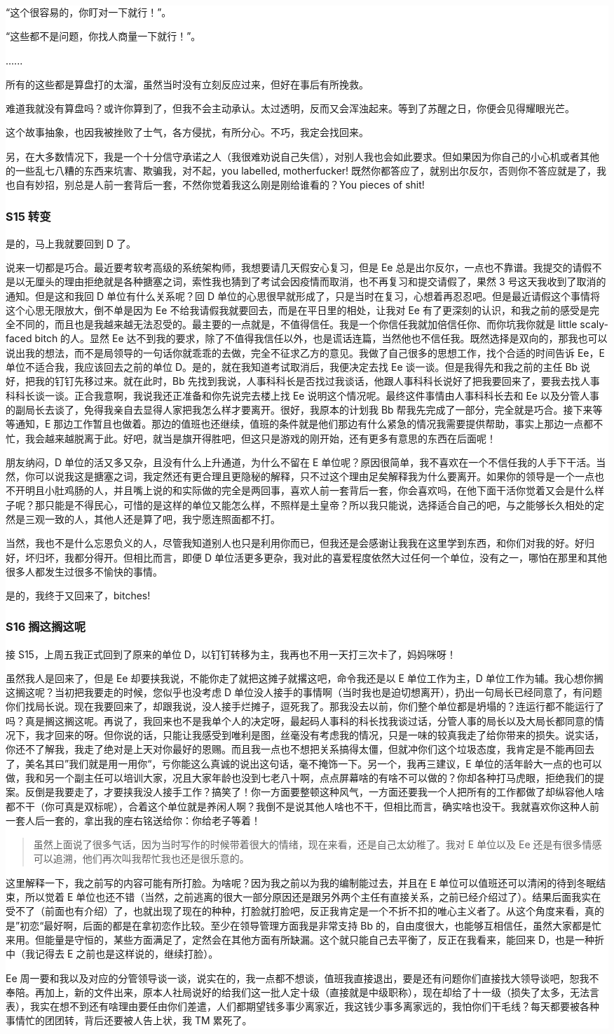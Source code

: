 “这个很容易的，你盯对一下就行！”。

“这些都不是问题，你找人商量一下就行！”。

......

所有的这些都是算盘打的太溜，虽然当时没有立刻反应过来，但好在事后有所挽救。

难道我就没有算盘吗？或许你算到了，但我不会主动承认。太过透明，反而又会浑浊起来。等到了苏醒之日，你便会见得耀眼光芒。

这个故事抽象，也因我被挫败了士气，各方侵扰，有所分心。不巧，我定会找回来。

另，在大多数情况下，我是一个十分信守承诺之人（我很难劝说自己失信），对别人我也会如此要求。但如果因为你自己的小心机或者其他的一些乱七八糟的东西来坑害、欺骗我，对不起，you labelled, motherfucker! 既然你都答应了，就别出尔反尔，否则你不答应就是了，我也自有妙招，别总是人前一套背后一套，不然你觉着我这么刚是刚给谁看的？You pieces of shit!

### S15 转变

是的，马上我就要回到 D 了。

说来一切都是巧合。最近要考软考高级的系统架构师，我想要请几天假安心复习，但是 Ee 总是出尔反尔，一点也不靠谱。我提交的请假不是以无厘头的理由拒绝就是各种搪塞之词，索性我也猜到了考试会因疫情而取消，也不再复习和提交请假了，果然 3 号这天我收到了取消的通知。但是这和我回 D 单位有什么关系呢？回 D 单位的心思很早就形成了，只是当时在复习，心想着再忍忍吧。但是最近请假这个事情将这个心思无限放大，倒不单是因为 Ee 不给我请假我就要回去，而是在平日里的相处，让我对 Ee 有了更深刻的认识，和我之前的感受是完全不同的，而且也是我越来越无法忍受的。最主要的一点就是，不值得信任。我是一个你信任我就加倍信任你、而你坑我你就是 little scaly-faced bitch 的人。显然 Ee 达不到我的要求，除了不值得我信任以外，也是谎话连篇，当然他也不信任我。既然选择是双向的，那我也可以说出我的想法，而不是局领导的一句话你就乖乖的去做，完全不征求乙方的意见。我做了自己很多的思想工作，找个合适的时间告诉 Ee，E 单位不适合我，我应该回去之前的单位 D。是的，就在我知道考试取消后，我便决定去找 Ee 谈一谈。但是我得先和我之前的主任 Bb 说好，把我的钉钉先移过来。就在此时，Bb 先找到我说，人事科科长是否找过我谈话，他跟人事科科长说好了把我要回来了，要我去找人事科科长谈一谈。正合我意啊，我说我还正准备和你先说完去楼上找 Ee 说明这个情况呢。最终这件事情由人事科科长去和 Ee 以及分管人事的副局长去谈了，免得我亲自去显得人家把我怎么样才要离开。很好，我原本的计划我 Bb 帮我先完成了一部分，完全就是巧合。接下来等等通知，E 那边工作暂且也做着。那边的值班也还继续，值班的条件就是他们那边有什么紧急的情况我需要提供帮助，事实上那边一点都不忙，我会越来越脱离于此。好吧，就当是旗开得胜吧，但这只是游戏的刚开始，还有更多有意思的东西在后面呢！

朋友纳闷，D 单位的活又多又杂，且没有什么上升通道，为什么不留在 E 单位呢？原因很简单，我不喜欢在一个不信任我的人手下干活。当然，你可以说我这是搪塞之词，我定然还有更合理且更隐秘的解释，只不过这个理由足矣解释我为什么要离开。如果你的领导是一个一点也不开明且小肚鸡肠的人，并且嘴上说的和实际做的完全是两回事，喜欢人前一套背后一套，你会喜欢吗，在他下面干活你觉着又会是什么样子呢？那只能是不得民心，可惜的是这样的单位又能怎么样，不照样是土皇帝？所以我只能说，选择适合自己的吧，与之能够长久相处的定然是三观一致的人，其他人还是算了吧，我宁愿连照面都不打。

当然，我也不是什么忘恩负义的人，尽管我知道别人也只是利用你而已，但我还是会感谢让我我在这里学到东西，和你们对我的好。好归好，坏归坏，我都分得开。但相比而言，即便 D 单位活更多更杂，我对此的喜爱程度依然大过任何一个单位，没有之一，哪怕在那里和其他很多人都发生过很多不愉快的事情。

是的，我终于又回来了，bitches!

### S16 搁这搁这呢

接 S15，上周五我正式回到了原来的单位 D，以钉钉转移为主，我再也不用一天打三次卡了，妈妈咪呀！

虽然我人是回来了，但是 Ee 却要挟我说，不能你走了就把这摊子就撂这吧，命令我还是以 E 单位工作为主，D 单位工作为辅。我心想你搁这搁这呢？当初把我要走的时候，您似乎也没考虑 D 单位没人接手的事情啊（当时我也是迫切想离开），扔出一句局长已经同意了，有问题你们找局长说。现在我要回来了，却跟我说，没人接手烂摊子，逗死我了。那我没去以前，你们整个单位都是坍塌的？连运行都不能运行了吗？真是搁这搁这呢。再说了，我回来也不是我单个人的决定呀，最起码人事科的科长找我谈过话，分管人事的局长以及大局长都同意的情况下，我才回来的呀。但你说的话，只能让我感受到唯利是图，丝毫没有考虑我的情况，只是一味的较真我走了给你带来的损失。说实话，你还不了解我，我走了绝对是上天对你最好的恩赐。而且我一点也不想把关系搞得太僵，但就冲你们这个垃圾态度，我肯定是不能再回去了，美名其曰”我们就是用一用你“，亏你能这么真诚的说出这句话，毫不掩饰一下。另一个，我再三建议，E 单位的活年龄大一点的也可以做，我和另一个副主任可以培训大家，况且大家年龄也没到七老八十啊，点点屏幕啥的有啥不可以做的？你却各种打马虎眼，拒绝我们的提案。反倒是我要走了，才要挟我没人接手工作？搞笑了！你一方面要整顿这种风气，一方面还要我一个人把所有的工作都做了却纵容他人啥都不干（你可真是双标呢），合着这个单位就是养闲人啊？我倒不是说其他人啥也不干，但相比而言，确实啥也没干。我就喜欢你这种人前一套人后一套的，拿出我的座右铭送给你：你给老子等着！

> 虽然上面说了很多气话，因为当时写作的时候带着很大的情绪，现在来看，还是自己太幼稚了。我对 E 单位以及 Ee 还是有很多情感可以追溯，他们再次叫我帮忙我也还是很乐意的。

这里解释一下，我之前写的内容可能有所打脸。为啥呢？因为我之前以为我的编制能过去，并且在 E 单位可以值班还可以清闲的待到冬眠结束，所以觉着 E 单位也还不错（当然，之前逃离的很大一部分原因还是跟另外两个主任有直接关系，之前已经介绍过了）。结果后面我实在受不了（前面也有介绍）了，也就出现了现在的种种，打脸就打脸吧，反正我肯定是一个不折不扣的唯心主义者了。从这个角度来看，真的是”初恋“最好啊，后面的都是在拿初恋作比较。至少在领导管理方面我是非常支持 Bb 的，自由度很大，也能够互相信任，虽然大家都是忙来用。但能量是守恒的，某些方面满足了，定然会在其他方面有所缺漏。这个就只能自己去平衡了，反正在我看来，能回来 D，也是一种折中（我记得去 E 之前也是这样说的，继续打脸）。

Ee 周一要和我以及对应的分管领导谈一谈，说实在的，我一点都不想谈，值班我直接退出，要是还有问题你们直接找大领导谈吧，恕我不奉陪。再加上，新的文件出来，原本人社局说好的给我们这一批人定十级（直接就是中级职称），现在却给了十一级（损失了太多，无法言表），我实在想不到还有啥理由要任由你们差遣，人们都期望钱多事少离家近，我这钱少事多离家远的，我怕你们干毛线？每天都要被各种事情忙的团团转，背后还要被人告上状，我 TM 累死了。
